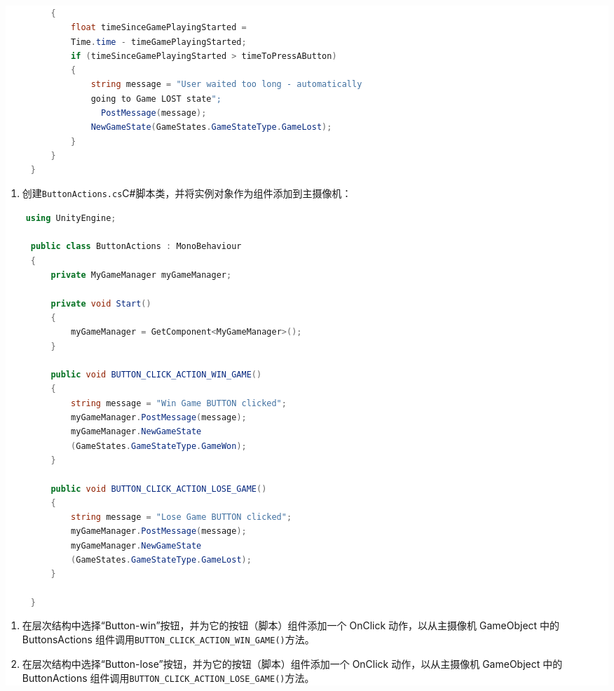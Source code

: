 ```cs
         {
             float timeSinceGamePlayingStarted =
             Time.time - timeGamePlayingStarted;
             if (timeSinceGamePlayingStarted > timeToPressAButton)
             {
                 string message = "User waited too long - automatically   
                 going to Game LOST state";
                   PostMessage(message);
                 NewGameState(GameStates.GameStateType.GameLost);
             }
         }
     } 
```

1.  创建`ButtonActions.cs`C#脚本类，并将实例对象作为组件添加到主摄像机：

```cs
    using UnityEngine;

     public class ButtonActions : MonoBehaviour
     {
         private MyGameManager myGameManager;

         private void Start()
         {
             myGameManager = GetComponent<MyGameManager>();
         }

         public void BUTTON_CLICK_ACTION_WIN_GAME()
         {
             string message = "Win Game BUTTON clicked";
             myGameManager.PostMessage(message);
             myGameManager.NewGameState
             (GameStates.GameStateType.GameWon);
         }

         public void BUTTON_CLICK_ACTION_LOSE_GAME()
         {
             string message = "Lose Game BUTTON clicked";
             myGameManager.PostMessage(message);
             myGameManager.NewGameState
             (GameStates.GameStateType.GameLost);
         }

     } 
```

1.  在层次结构中选择“Button-win”按钮，并为它的按钮（脚本）组件添加一个 OnClick 动作，以从主摄像机 GameObject 中的 ButtonsActions 组件调用`BUTTON_CLICK_ACTION_WIN_GAME()`方法。

1.  在层次结构中选择“Button-lose”按钮，并为它的按钮（脚本）组件添加一个 OnClick 动作，以从主摄像机 GameObject 中的 ButtonActions 组件调用`BUTTON_CLICK_ACTION_LOSE_GAME()`方法。
